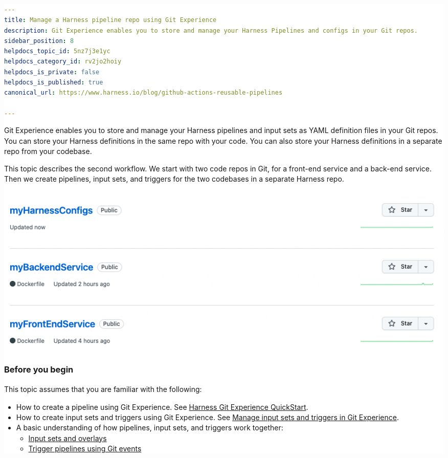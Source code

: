 ```yaml
---
title: Manage a Harness pipeline repo using Git Experience
description: Git Experience enables you to store and manage your Harness Pipelines and configs in your Git repos.
sidebar_position: 8
helpdocs_topic_id: 5nz7j3e1yc
helpdocs_category_id: rv2jo2hoiy
helpdocs_is_private: false
helpdocs_is_published: true
canonical_url: https://www.harness.io/blog/github-actions-reusable-pipelines

---
```


Git Experience enables you to store and manage your Harness pipelines and input sets as YAML definition files in your Git repos. You can store your Harness definitions in the same repo with your code. You can also store your Harness definitions in a separate repo from your codebase.

This topic describes the second workflow. We start with two code repos in Git, for a front-end service and a back-end service. Then we create pipelines, input sets, and triggers for the two codebases in a separate Harness repo.

![](./static/manage-a-harness-pipeline-repo-using-git-experience-14.png)

### Before you begin

This topic assumes that you are familiar with the following:

* How to create a pipeline using Git Experience. See [Harness Git Experience QuickStart](configure-git-experience-for-harness-entities.md).
* How to create input sets and triggers using Git Experience. See [Manage input sets and triggers in Git Experience](manage-input-sets-in-simplified-git-experience.md).
* A basic understanding of how pipelines, input sets, and triggers work together:
	+ [Input sets and overlays](../pipelines/input-sets)
	+ [Trigger pipelines using Git events](/docs/platform/triggers/triggering-pipelines/)
